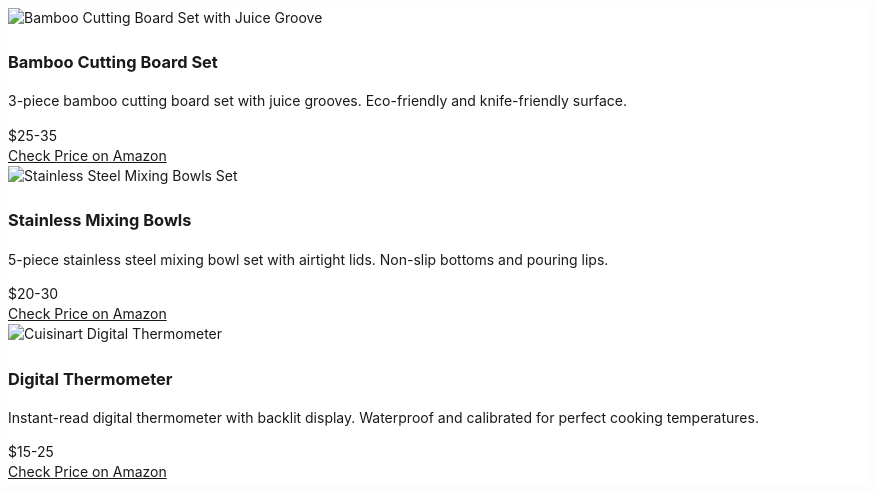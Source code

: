 </div>
    

<div class="equipment-card">
  <div class="equipment-image-container">
    <img src="https://m.media-amazon.com/images/I/816htT-wggL._AC_SL1500_.jpg" alt="Bamboo Cutting Board Set with Juice Groove" class="equipment-image">
  </div>
  <div class="equipment-content">
    <h3 class="equipment-title">Bamboo Cutting Board Set</h3>
    <p class="equipment-description">3-piece bamboo cutting board set with juice grooves. Eco-friendly and knife-friendly surface.</p>
    <div class="equipment-price">$25-35</div>
    <a href="https://www.amazon.com/Bamboo-Cutting-Groove-Pieces-Organizer/dp/B09BNCCPCB/?tag=amazingcuisin-20" class="amazon-btn" target="_blank">
      <i class="fas fa-th-large"></i> Check Price on Amazon
    </a>
  </div>
</div>
    

<div class="equipment-card">
  <div class="equipment-image-container">
    <img src="https://m.media-amazon.com/images/I/71dqDSOHnPL._AC_SL1500_.jpg" alt="Stainless Steel Mixing Bowls Set" class="equipment-image">
  </div>
  <div class="equipment-content">
    <h3 class="equipment-title">Stainless Mixing Bowls</h3>
    <p class="equipment-description">5-piece stainless steel mixing bowl set with airtight lids. Non-slip bottoms and pouring lips.</p>
    <div class="equipment-price">$20-30</div>
    <a href="https://www.amazon.com/Wildone-Stainless-Airtight-Attachments-Measurement/dp/B07N646N9S/?tag=amazingcuisin-20" class="amazon-btn" target="_blank">
      <i class="fas fa-mortar-pestle"></i> Check Price on Amazon
    </a>
  </div>
</div>
    

<div class="equipment-card">
  <div class="equipment-image-container">
    <img src="https://m.media-amazon.com/images/I/61O8rXMPN5L._AC_SL1500_.jpg" alt="Cuisinart Digital Thermometer" class="equipment-image">
  </div>
  <div class="equipment-content">
    <h3 class="equipment-title">Digital Thermometer</h3>
    <p class="equipment-description">Instant-read digital thermometer with backlit display. Waterproof and calibrated for perfect cooking temperatures.</p>
    <div class="equipment-price">$15-25</div>
    <a href="https://www.amazon.com/Cuisinart-Thermometer-Calibrated-Ambidextrous-Waterproof/dp/B0DW5ZWWTX/?tag=amazingcuisin-20" class="amazon-btn" target="_blank">
      <i class="fas fa-thermometer-half"></i> Check Price on Amazon
    </a>
  </div>
</div>
  